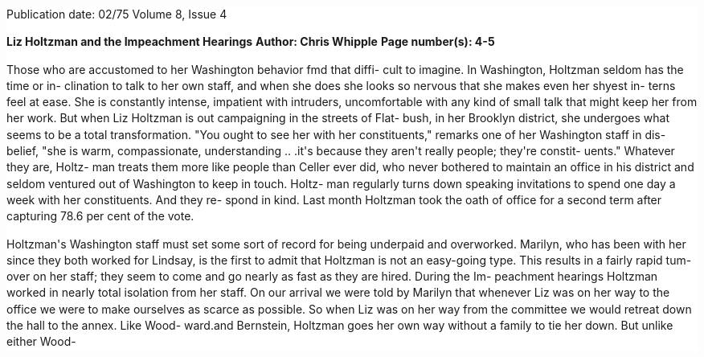 Publication date: 02/75
Volume 8, Issue 4

**Liz Holtzman and the Impeachment Hearings**
**Author: Chris Whipple**
**Page number(s): 4-5**

Those who are accustomed to her 
Washington behavior fmd that diffi-
cult to imagine. In Washington, 
Holtzman seldom has the time or in-
clination to talk to her own staff, and 
when she does she looks so nervous 
that she makes even her shyest in-
terns feel at ease. She is constantly 
intense, impatient with intruders, 
uncomfortable with any kind of 
small talk that might keep her from 
her work. 
But when Liz Holtzman is out 
campaigning in the streets of Flat-
bush, in her Brooklyn district, she 
undergoes what seems to be a total 
transformation. "You ought to see 
her with her constituents," remarks 
one of her Washington staff in dis-
belief, "she is warm, compassionate, 
understanding .. .it's because they 
aren't really people; they're constit-
uents." Whatever they are, Holtz-
man treats them more like people 
than Celler ever did, who never 
bothered to maintain an office in his 
district and seldom ventured out of 
Washington to keep in touch. Holtz-
man regularly turns down speaking 
invitations to spend one day a week 
with her constituents. And they re-
spond in kind. Last month Holtzman 
took the oath of office for a second 
term after capturing 78.6 per cent of 
the vote. 

Holtzman's Washington staff 
must set some sort of record for 
being underpaid and overworked. 
Marilyn, who has been with her since 
they both worked for Lindsay, is the 
first to admit that Holtzman is not 
an easy-going type. This results in 
a fairly rapid tum-over on her staff; 
they seem to come and go nearly as 
fast as they are hired. During the Im-
peachment hearings Holtzman 
worked in nearly total isolation from 
her staff. On our arrival we were told 
by Marilyn that whenever Liz was on 
her way to the office we were to make 
ourselves as scarce as possible. So 
when Liz was on her way from the 
committee we would retreat down 
the hall to the annex. Like Wood-
ward.and Bernstein, Holtzman goes 
her own way without a family to tie 
her down. But unlike either Wood-